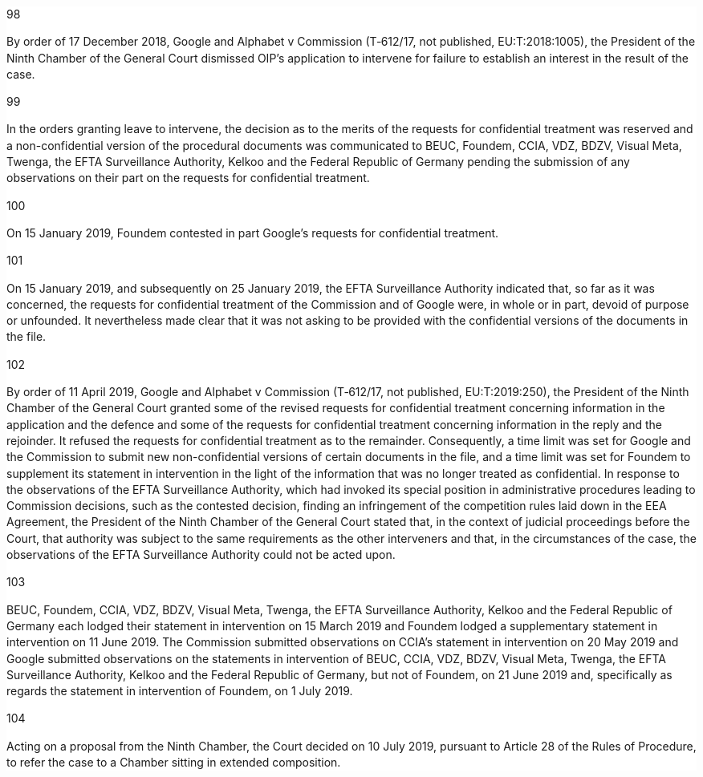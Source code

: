 98

By order of 17 December 2018, Google and Alphabet v Commission (T‑612/17, not published, EU:T:2018:1005), the President of the Ninth Chamber of the General Court dismissed OIP’s application to intervene for failure to establish an interest in the result of the case.

99

In the orders granting leave to intervene, the decision as to the merits of the requests for confidential treatment was reserved and a non-confidential version of the procedural documents was communicated to BEUC, Foundem, CCIA, VDZ, BDZV, Visual Meta, Twenga, the EFTA Surveillance Authority, Kelkoo and the Federal Republic of Germany pending the submission of any observations on their part on the requests for confidential treatment.

100

On 15 January 2019, Foundem contested in part Google’s requests for confidential treatment.

101

On 15 January 2019, and subsequently on 25 January 2019, the EFTA Surveillance Authority indicated that, so far as it was concerned, the requests for confidential treatment of the Commission and of Google were, in whole or in part, devoid of purpose or unfounded. It nevertheless made clear that it was not asking to be provided with the confidential versions of the documents in the file.

102

By order of 11 April 2019, Google and Alphabet v Commission (T‑612/17, not published, EU:T:2019:250), the President of the Ninth Chamber of the General Court granted some of the revised requests for confidential treatment concerning information in the application and the defence and some of the requests for confidential treatment concerning information in the reply and the rejoinder. It refused the requests for confidential treatment as to the remainder. Consequently, a time limit was set for Google and the Commission to submit new non-confidential versions of certain documents in the file, and a time limit was set for Foundem to supplement its statement in intervention in the light of the information that was no longer treated as confidential. In response to the observations of the EFTA Surveillance Authority, which had invoked its special position in administrative procedures leading to Commission decisions, such as the contested decision, finding an infringement of the competition rules laid down in the EEA Agreement, the President of the Ninth Chamber of the General Court stated that, in the context of judicial proceedings before the Court, that authority was subject to the same requirements as the other interveners and that, in the circumstances of the case, the observations of the EFTA Surveillance Authority could not be acted upon.

103

BEUC, Foundem, CCIA, VDZ, BDZV, Visual Meta, Twenga, the EFTA Surveillance Authority, Kelkoo and the Federal Republic of Germany each lodged their statement in intervention on 15 March 2019 and Foundem lodged a supplementary statement in intervention on 11 June 2019. The Commission submitted observations on CCIA’s statement in intervention on 20 May 2019 and Google submitted observations on the statements in intervention of BEUC, CCIA, VDZ, BDZV, Visual Meta, Twenga, the EFTA Surveillance Authority, Kelkoo and the Federal Republic of Germany, but not of Foundem, on 21 June 2019 and, specifically as regards the statement in intervention of Foundem, on 1 July 2019.

104

Acting on a proposal from the Ninth Chamber, the Court decided on 10 July 2019, pursuant to Article 28 of the Rules of Procedure, to refer the case to a Chamber sitting in extended composition.
